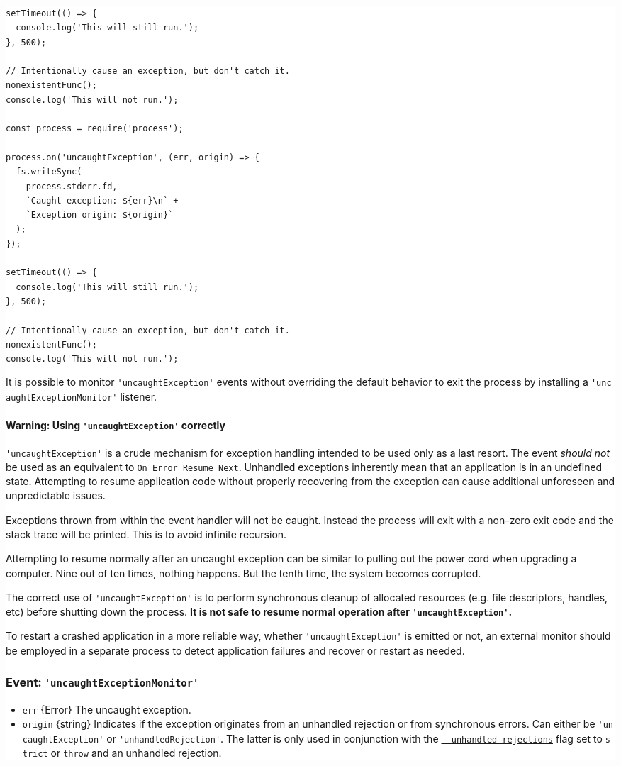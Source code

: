     setTimeout(() => {
      console.log('This will still run.');
    }, 500);

    // Intentionally cause an exception, but don't catch it.
    nonexistentFunc();
    console.log('This will not run.');

    const process = require('process');

    process.on('uncaughtException', (err, origin) => {
      fs.writeSync(
        process.stderr.fd,
        `Caught exception: ${err}\n` +
        `Exception origin: ${origin}`
      );
    });

    setTimeout(() => {
      console.log('This will still run.');
    }, 500);

    // Intentionally cause an exception, but don't catch it.
    nonexistentFunc();
    console.log('This will not run.');

It is possible to monitor `'uncaughtException'` events without overriding the default behavior to exit the process by installing a `'uncaughtExceptionMonitor'` listener.

#### Warning: Using `'uncaughtException'` correctly

`'uncaughtException'` is a crude mechanism for exception handling intended to be used only as a last resort. The event *should not* be used as an equivalent to `On Error Resume Next`. Unhandled exceptions inherently mean that an application is in an undefined state. Attempting to resume application code without properly recovering from the exception can cause additional unforeseen and unpredictable issues.

Exceptions thrown from within the event handler will not be caught. Instead the process will exit with a non-zero exit code and the stack trace will be printed. This is to avoid infinite recursion.

Attempting to resume normally after an uncaught exception can be similar to pulling out the power cord when upgrading a computer. Nine out of ten times, nothing happens. But the tenth time, the system becomes corrupted.

The correct use of `'uncaughtException'` is to perform synchronous cleanup of allocated resources (e.g. file descriptors, handles, etc) before shutting down the process. **It is not safe to resume normal operation after `'uncaughtException'`.**

To restart a crashed application in a more reliable way, whether `'uncaughtException'` is emitted or not, an external monitor should be employed in a separate process to detect application failures and recover or restart as needed.

### Event: `'uncaughtExceptionMonitor'`

-   `err` {Error} The uncaught exception.
-   `origin` {string} Indicates if the exception originates from an unhandled rejection or from synchronous errors. Can either be `'uncaughtException'` or `'unhandledRejection'`. The latter is only used in conjunction with the [`--unhandled-rejections`](cli.md#cli_unhandled_rejections_mode) flag set to `strict` or `throw` and an unhandled rejection.
